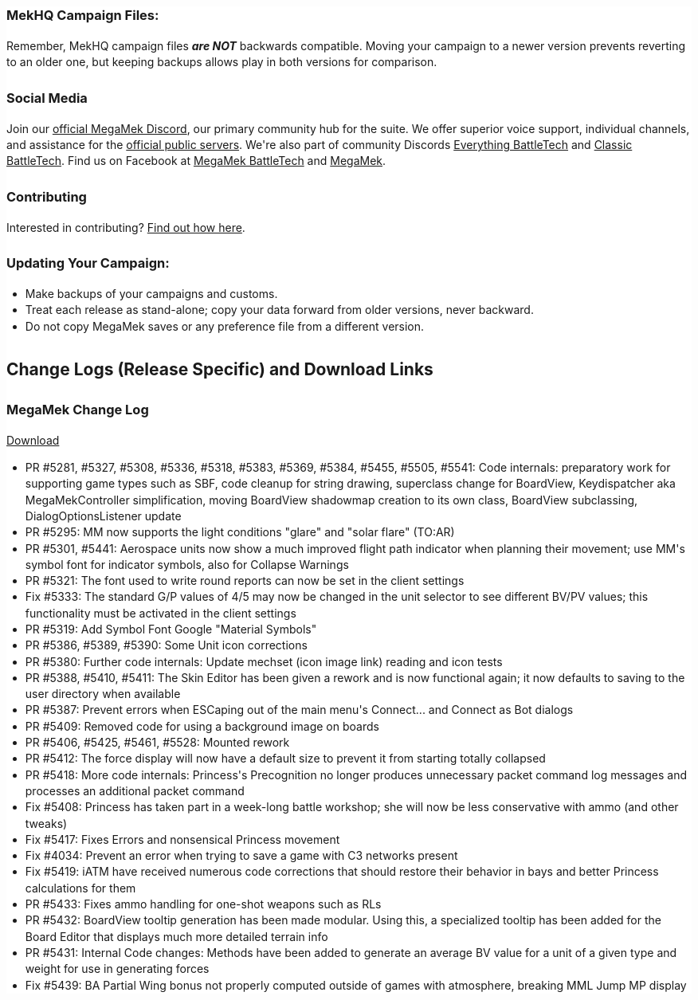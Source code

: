 ### MekHQ Campaign Files:
Remember, MekHQ campaign files **_are NOT_** backwards compatible. Moving your campaign to a newer version prevents reverting to an older one, but keeping backups allows play in both versions for comparison.

### Social Media
Join our [official MegaMek Discord](https://discord.gg/megamek), our primary community hub for the suite. We offer superior voice support, individual channels, and assistance for the [official public servers](https://megamek.games). We're also part of community Discords [Everything BattleTech](https://discord.gg/gyXMWjT) and [Classic BattleTech](https://discord.gg/D9jFn52). Find us on Facebook at [MegaMek BattleTech](https://www.facebook.com/groups/5124394675) and [MegaMek](https://www.facebook.com/MegaMek).

### Contributing
Interested in contributing? [Find out how here](https://megamek.org/wiki/I-want-to-help).

### Updating Your Campaign:
- Make backups of your campaigns and customs.
- Treat each release as stand-alone; copy your data forward from older versions, never backward.
- Do not copy MegaMek saves or any preference file from a different version.

## Change Logs (Release Specific) and Download Links
### MegaMek Change Log
[Download](https://github.com/MegaMek/megamek/releases/tag/v0.49.20)
+ PR #5281, #5327, #5308, #5336, #5318, #5383, #5369, #5384, #5455, #5505, #5541: Code internals: preparatory work for supporting game types such as SBF, code cleanup for string drawing, superclass change for BoardView,
  Keydispatcher aka MegaMekController simplification, moving BoardView shadowmap creation to its own class, BoardView subclassing, DialogOptionsListener update
+ PR #5295: MM now supports the light conditions "glare" and "solar flare" (TO:AR)
+ PR #5301, #5441: Aerospace units now show a much improved flight path indicator when planning their movement; use MM's symbol font for indicator symbols, also for Collapse Warnings
+ PR #5321: The font used to write round reports can now be set in the client settings
+ Fix #5333: The standard G/P values of 4/5 may now be changed in the unit selector to see different BV/PV values; this functionality must be activated in the client settings
+ PR #5319: Add Symbol Font Google "Material Symbols"
+ PR #5386, #5389, #5390: Some Unit icon corrections
+ PR #5380: Further code internals: Update mechset (icon image link) reading and icon tests
+ PR #5388, #5410, #5411: The Skin Editor has been given a rework and is now functional again; it now defaults to saving to the user directory when available
+ PR #5387: Prevent errors when ESCaping out of the main menu's Connect... and Connect as Bot dialogs
+ PR #5409: Removed code for using a background image on boards
+ PR #5406, #5425, #5461, #5528: Mounted rework
+ PR #5412: The force display will now have a default size to prevent it from starting totally collapsed
+ PR #5418: More code internals: Princess's Precognition no longer produces unnecessary packet command log messages and processes an additional packet command
+ Fix #5408: Princess has taken part in a week-long battle workshop; she will now be less conservative with ammo (and other tweaks)
+ Fix #5417: Fixes Errors and nonsensical Princess movement
+ Fix #4034: Prevent an error when trying to save a game with C3 networks present
+ Fix #5419: iATM have received numerous code corrections that should restore their behavior in bays and better Princess calculations for them
+ PR #5433: Fixes ammo handling for one-shot weapons such as RLs
+ PR #5432: BoardView tooltip generation has been made modular. Using this, a specialized tooltip has been added for the Board Editor that displays much more detailed terrain info
+ PR #5431: Internal Code changes: Methods have been added to generate an average BV value for a unit of a given type and weight for use in generating forces
+ Fix #5439: BA Partial Wing bonus not properly computed outside of games with atmosphere, breaking MML Jump MP display